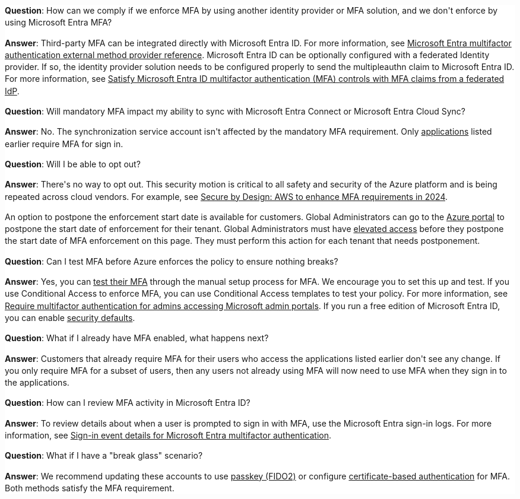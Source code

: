 **Question**: How can we comply if we enforce MFA by using another identity provider or MFA solution, and we don't enforce by using Microsoft Entra MFA? 

**Answer**: Third-party MFA can be integrated directly with Microsoft Entra ID. For more information, see [Microsoft Entra multifactor authentication external method provider reference](concept-authentication-external-method-provider.md). Microsoft Entra ID can be optionally configured with a federated Identity provider. If so, the identity provider solution needs to be configured properly to send the multipleauthn claim to Microsoft Entra ID. For more information, see [Satisfy Microsoft Entra ID multifactor authentication (MFA) controls with MFA claims from a federated IdP](how-to-mfa-expected-inbound-assertions.md). 

**Question**: Will mandatory MFA impact my ability to sync with Microsoft Entra Connect or Microsoft Entra Cloud Sync?

**Answer**: No. The synchronization service account isn't affected by the mandatory MFA requirement. Only [applications](#applications) listed earlier require MFA for sign in. 

**Question**: Will I be able to opt out? 

**Answer**: There's no way to opt out. This security motion is critical to all safety and security of the Azure platform and is being repeated across cloud vendors. For example, see [Secure by Design: AWS to enhance MFA requirements in 2024](https://aws.amazon.com/blogs/security/security-by-design-aws-to-enhance-mfa-requirements-in-2024/). 
 
An option to postpone the enforcement start date is available for customers. Global Administrators can go to the [Azure portal](https://aka.ms/managemfaforazure) to postpone the start date of enforcement for their tenant. Global Administrators must have [elevated access](https://aka.ms/enableelevatedaccess) before they postpone the start date of MFA enforcement on this page. They must perform this action for each tenant that needs postponement.
 
**Question**: Can I test MFA before Azure enforces the policy to ensure nothing breaks? 

**Answer**: Yes, you can [test their MFA](~/identity/authentication/tutorial-enable-azure-mfa.md#test-microsoft-entra-multifactor-authentication) through the manual setup process for MFA. We encourage you to set this up and test. If you use Conditional Access to enforce MFA, you can use Conditional Access templates to test your policy. For more information, see [Require multifactor authentication for admins accessing Microsoft admin portals](~/identity/conditional-access/policy-old-require-mfa-admin-portals.md). If you run a free edition of Microsoft Entra ID, you can enable [security defaults](~/fundamentals/security-defaults.md). 

**Question**: What if I already have MFA enabled, what happens next? 

**Answer**: Customers that already require MFA for their users who access the applications listed earlier don't see any change. If you only require MFA for a subset of users, then any users not already using MFA will now need to use MFA when they sign in to the applications. 

**Question**: How can I review MFA activity in Microsoft Entra ID? 

**Answer**: To review details about when a user is prompted to sign in with MFA, use the Microsoft Entra sign-in logs. For more information, see [Sign-in event details for Microsoft Entra multifactor authentication](howto-mfa-reporting.md).

**Question**: What if I have a "break glass" scenario?  

**Answer**: We recommend updating these accounts to use [passkey (FIDO2)](~/identity/authentication/how-to-enable-passkey-fido2.md) or configure [certificate-based authentication](~/identity/authentication/how-to-certificate-based-authentication.md) for MFA. Both methods satisfy the MFA requirement. 
 